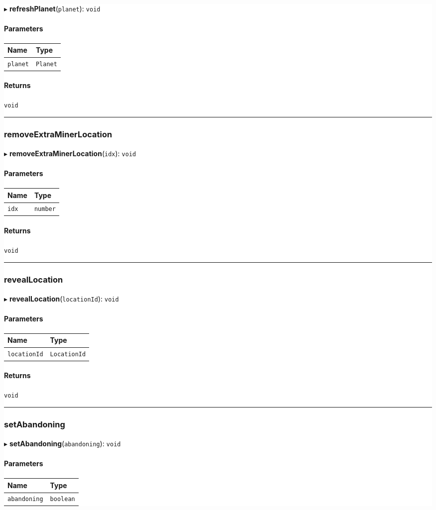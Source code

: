 ▸ **refreshPlanet**(`planet`): `void`

#### Parameters

| Name     | Type     |
| :------- | :------- |
| `planet` | `Planet` |

#### Returns

`void`

---

### removeExtraMinerLocation

▸ **removeExtraMinerLocation**(`idx`): `void`

#### Parameters

| Name  | Type     |
| :---- | :------- |
| `idx` | `number` |

#### Returns

`void`

---

### revealLocation

▸ **revealLocation**(`locationId`): `void`

#### Parameters

| Name         | Type         |
| :----------- | :----------- |
| `locationId` | `LocationId` |

#### Returns

`void`

---

### setAbandoning

▸ **setAbandoning**(`abandoning`): `void`

#### Parameters

| Name         | Type      |
| :----------- | :-------- |
| `abandoning` | `boolean` |
